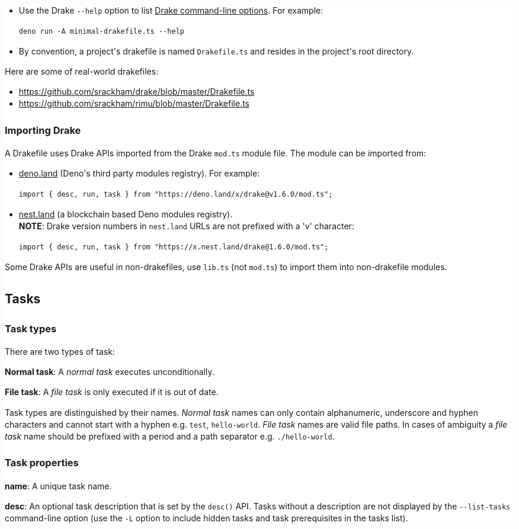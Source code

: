 - Use the Drake `--help` option to list
  [Drake command-line options](#drakefile-execution). For example:

      deno run -A minimal-drakefile.ts --help

- By convention, a project's drakefile is named `Drakefile.ts` and resides in
  the project's root directory.

Here are some of real-world drakefiles:

- https://github.com/srackham/drake/blob/master/Drakefile.ts
- https://github.com/srackham/rimu/blob/master/Drakefile.ts

### Importing Drake

A Drakefile uses Drake APIs imported from the Drake `mod.ts` module file. The
module can be imported from:

- [deno.land](https://deno.land/x/drake) (Deno's third party modules registry).
  For example:

      import { desc, run, task } from "https://deno.land/x/drake@v1.6.0/mod.ts";

- [nest.land](https://nest.land/package/drake) (a blockchain based Deno modules
  registry).\
  **NOTE**: Drake version numbers in `nest.land` URLs are not prefixed with a
  'v' character:

      import { desc, run, task } from "https://x.nest.land/drake@1.6.0/mod.ts";

Some Drake APIs are useful in non-drakefiles, use `lib.ts` (not `mod.ts`) to
import them into non-drakefile modules.

## Tasks

### Task types

There are two types of task:

**Normal task**: A _normal task_ executes unconditionally.

**File task**: A _file task_ is only executed if it is out of date.

Task types are distinguished by their names. _Normal task_ names can only
contain alphanumeric, underscore and hyphen characters and cannot start with a
hyphen e.g. `test`, `hello-world`. _File task_ names are valid file paths. In
cases of ambiguity a _file task_ name should be prefixed with a period and a
path separator e.g. `./hello-world`.

### Task properties

**name**: A unique task name.

**desc**: An optional task description that is set by the `desc()` API. Tasks
without a description are not displayed by the `--list-tasks` command-line
option (use the `-L` option to include hidden tasks and task prerequisites in
the tasks list).
